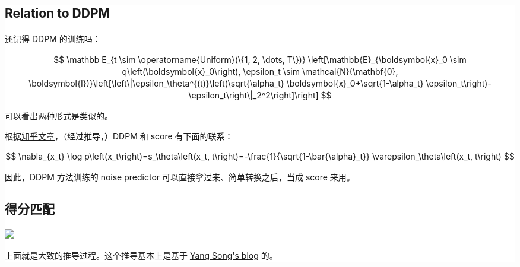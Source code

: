 ## Relation to DDPM

还记得 DDPM 的训练吗：

$$
\mathbb E_{t \sim \operatorname{Uniform}(\{1, 2, \dots, T\})} \left[\mathbb{E}_{\boldsymbol{x}_0 \sim q\left(\boldsymbol{x}_0\right), \epsilon_t \sim \mathcal{N}(\mathbf{0}, \boldsymbol{I})}\left[\left\|\epsilon_\theta^{(t)}\left(\sqrt{\alpha_t} \boldsymbol{x}_0+\sqrt{1-\alpha_t} \epsilon_t\right)-\epsilon_t\right\|_2^2\right]\right]
$$

可以看出两种形式是类似的。

根据[知乎文章](https://zhuanlan.zhihu.com/p/20759828806)，（经过推导，）DDPM 和 score 有下面的联系：

$$
\nabla_{x_t} \log p\left(x_t\right)=s_\theta\left(x_t, t\right)=-\frac{1}{\sqrt{1-\bar{\alpha}_t}} \varepsilon_\theta\left(x_t, t\right)
$$

因此，DDPM 方法训练的 noise predictor 可以直接拿过来、简单转换之后，当成 score 来用。

## 得分匹配

<img src="https://gitlab.com/mtdickens1998/mtd-images/-/raw/main/pictures/2025/06/23_22_37_38_20250623223735.png"/>

上面就是大致的推导过程。这个推导基本上是基于 [Yang Song's blog](https://yang-song.net/blog/2019/ssm/) 的。